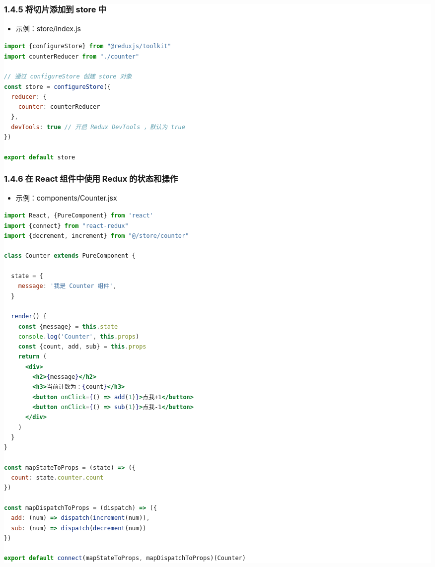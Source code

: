 ### 1.4.5 将切片添加到 store 中

* 示例：store/index.js

```js {2,7}
import {configureStore} from "@reduxjs/toolkit"
import counterReducer from "./counter"

// 通过 configureStore 创建 store 对象
const store = configureStore({
  reducer: {
    counter: counterReducer 
  },
  devTools: true // 开启 Redux DevTools ，默认为 true
})

export default store
```

### 1.4.6 在 React 组件中使用 Redux 的状态和操作

* 示例：components/Counter.jsx

```jsx {2-3,14,26-28,30-33}
import React, {PureComponent} from 'react'
import {connect} from "react-redux"
import {decrement, increment} from "@/store/counter"

class Counter extends PureComponent {
  
  state = {
    message: '我是 Counter 组件',
  }
  
  render() {
    const {message} = this.state
    console.log('Counter', this.props)
    const {count, add, sub} = this.props
    return (
      <div>
        <h2>{message}</h2>
        <h3>当前计数为：{count}</h3>
        <button onClick={() => add(1)}>点我+1</button>
        <button onClick={() => sub(1)}>点我-1</button>
      </div>
    )
  }
}

const mapStateToProps = (state) => ({
  count: state.counter.count
})

const mapDispatchToProps = (dispatch) => ({
  add: (num) => dispatch(increment(num)),
  sub: (num) => dispatch(decrement(num))
})

export default connect(mapStateToProps, mapDispatchToProps)(Counter)
```
